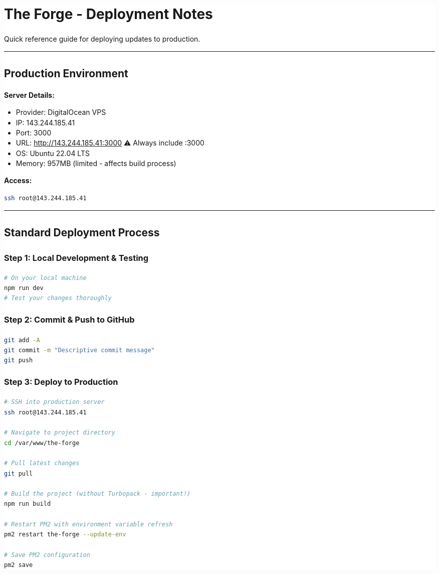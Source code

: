 # The Forge - Deployment Notes

Quick reference guide for deploying updates to production.

---

## Production Environment

**Server Details:**
- Provider: DigitalOcean VPS
- IP: 143.244.185.41
- Port: 3000
- URL: http://143.244.185.41:3000 ⚠️ Always include :3000
- OS: Ubuntu 22.04 LTS
- Memory: 957MB (limited - affects build process)

**Access:**
```bash
ssh root@143.244.185.41
```

---

## Standard Deployment Process

### Step 1: Local Development & Testing
```bash
# On your local machine
npm run dev
# Test your changes thoroughly
```

### Step 2: Commit & Push to GitHub
```bash
git add -A
git commit -m "Descriptive commit message"
git push
```

### Step 3: Deploy to Production
```bash
# SSH into production server
ssh root@143.244.185.41

# Navigate to project directory
cd /var/www/the-forge

# Pull latest changes
git pull

# Build the project (without Turbopack - important!)
npm run build

# Restart PM2 with environment variable refresh
pm2 restart the-forge --update-env

# Save PM2 configuration
pm2 save
```
